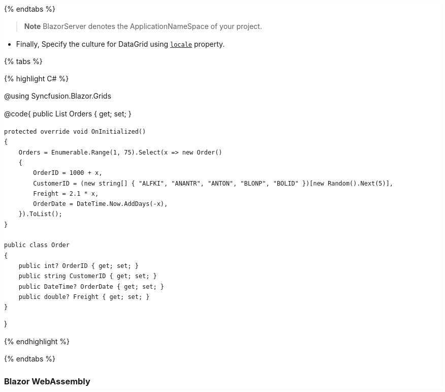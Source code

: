 {% endtabs %}

> **Note** BlazorServer denotes the ApplicationNameSpace of your project.

* Finally, Specify the culture for DataGrid using [`locale`](https://help.syncfusion.com/cr/blazor/Syncfusion.Blazor.Grids.SfGrid-1.html) property.

{% tabs %}

{% highlight C# %}

@using Syncfusion.Blazor.Grids

<SfGrid DataSource="@Orders" AllowPaging="true" Locale="de" AllowGrouping="true" Height="400">
    <GridPageSettings PageSizes="true"></GridPageSettings>
    <GridGroupSettings ShowDropArea="true"></GridGroupSettings>
    <GridColumns>
        <GridColumn Field=@nameof(Order.OrderID) HeaderText="Order ID" TextAlign="TextAlign.Right" Width="120"></GridColumn>
        <GridColumn Field=@nameof(Order.CustomerID) HeaderText="Customer Name" Width="150"></GridColumn>
        <GridColumn Field=@nameof(Order.OrderDate) HeaderText=" Order Date" Format="d" Type="ColumnType.Date" TextAlign="TextAlign.Right" Width="130"></GridColumn>
        <GridColumn Field=@nameof(Order.Freight) HeaderText="Freight" Format="C2" TextAlign="TextAlign.Right" Width="120"></GridColumn>
    </GridColumns>
</SfGrid>

@code{
    public List<Order> Orders { get; set; }

    protected override void OnInitialized()
    {
        Orders = Enumerable.Range(1, 75).Select(x => new Order()
        {
            OrderID = 1000 + x,
            CustomerID = (new string[] { "ALFKI", "ANANTR", "ANTON", "BLONP", "BOLID" })[new Random().Next(5)],
            Freight = 2.1 * x,
            OrderDate = DateTime.Now.AddDays(-x),
        }).ToList();
    }

    public class Order
    {
        public int? OrderID { get; set; }
        public string CustomerID { get; set; }
        public DateTime? OrderDate { get; set; }
        public double? Freight { get; set; }
    }
}

{% endhighlight %}

{% endtabs %}

### Blazor WebAssembly
